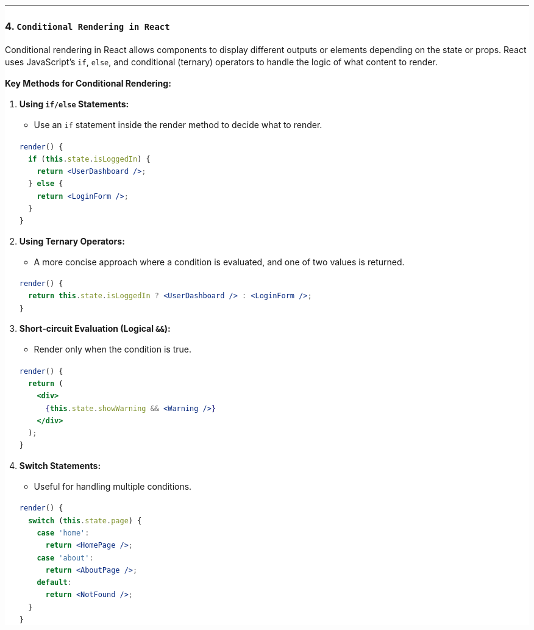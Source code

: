 * * *

### 4. `Conditional Rendering in React`

Conditional rendering in React allows components to display different outputs or elements depending on the state or props. React uses JavaScript’s `if`, `else`, and conditional (ternary) operators to handle the logic of what content to render.

**Key Methods for Conditional Rendering:**

1. **Using `if/else` Statements:**
    
    * Use an `if` statement inside the render method to decide what to render.
    
    ```jsx
    render() {
      if (this.state.isLoggedIn) {
        return <UserDashboard />;
      } else {
        return <LoginForm />;
      }
    }
    ```
    
2. **Using Ternary Operators:**
    
    * A more concise approach where a condition is evaluated, and one of two values is returned.
    
    ```jsx
    render() {
      return this.state.isLoggedIn ? <UserDashboard /> : <LoginForm />;
    }
    ```
    
3. **Short-circuit Evaluation (Logical `&&`):**
    
    * Render only when the condition is true.
    
    ```jsx
    render() {
      return (
        <div>
          {this.state.showWarning && <Warning />}
        </div>
      );
    }
    ```
    
4. **Switch Statements:**
    
    * Useful for handling multiple conditions.
    
    ```jsx
    render() {
      switch (this.state.page) {
        case 'home':
          return <HomePage />;
        case 'about':
          return <AboutPage />;
        default:
          return <NotFound />;
      }
    }
    ```
    